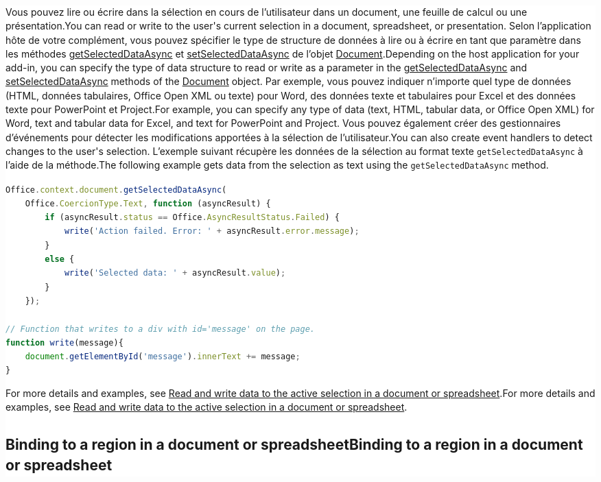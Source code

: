 <span data-ttu-id="1a8e5-126">Vous pouvez lire ou écrire dans la sélection en cours de l’utilisateur dans un document, une feuille de calcul ou une présentation.</span><span class="sxs-lookup"><span data-stu-id="1a8e5-126">You can read or write to the user's current selection in a document, spreadsheet, or presentation.</span></span> <span data-ttu-id="1a8e5-127">Selon l’application hôte de votre complément, vous pouvez spécifier le type de structure de données à lire ou à écrire en tant que paramètre dans les méthodes [getSelectedDataAsync](/javascript/api/office/office.document#getselecteddataasync-coerciontype--options--callback-) et [setSelectedDataAsync](/javascript/api/office/office.document#setselecteddataasync-data--options--callback-) de l’objet [Document](/javascript/api/office/office.document).</span><span class="sxs-lookup"><span data-stu-id="1a8e5-127">Depending on the host application for your add-in, you can specify the type of data structure to read or write as a parameter in the [getSelectedDataAsync](/javascript/api/office/office.document#getselecteddataasync-coerciontype--options--callback-) and [setSelectedDataAsync](/javascript/api/office/office.document#setselecteddataasync-data--options--callback-) methods of the [Document](/javascript/api/office/office.document) object.</span></span> <span data-ttu-id="1a8e5-128">Par exemple, vous pouvez indiquer n’importe quel type de données (HTML, données tabulaires, Office Open XML ou texte) pour Word, des données texte et tabulaires pour Excel et des données texte pour PowerPoint et Project.</span><span class="sxs-lookup"><span data-stu-id="1a8e5-128">For example, you can specify any type of data (text, HTML, tabular data, or Office Open XML) for Word, text and tabular data for Excel, and text for PowerPoint and Project.</span></span> <span data-ttu-id="1a8e5-129">Vous pouvez également créer des gestionnaires d’événements pour détecter les modifications apportées à la sélection de l’utilisateur.</span><span class="sxs-lookup"><span data-stu-id="1a8e5-129">You can also create event handlers to detect changes to the user's selection.</span></span> <span data-ttu-id="1a8e5-130">L’exemple suivant récupère les données de la sélection au format texte `getSelectedDataAsync` à l’aide de la méthode.</span><span class="sxs-lookup"><span data-stu-id="1a8e5-130">The following example gets data from the selection as text using the `getSelectedDataAsync` method.</span></span>


```js
Office.context.document.getSelectedDataAsync(
    Office.CoercionType.Text, function (asyncResult) {
        if (asyncResult.status == Office.AsyncResultStatus.Failed) {
            write('Action failed. Error: ' + asyncResult.error.message);
        }
        else {
            write('Selected data: ' + asyncResult.value);
        }
    });

// Function that writes to a div with id='message' on the page.
function write(message){
    document.getElementById('message').innerText += message;
}

```

<span data-ttu-id="1a8e5-131">For more details and examples, see [Read and write data to the active selection in a document or spreadsheet](read-and-write-data-to-the-active-selection-in-a-document-or-spreadsheet.md).</span><span class="sxs-lookup"><span data-stu-id="1a8e5-131">For more details and examples, see [Read and write data to the active selection in a document or spreadsheet](read-and-write-data-to-the-active-selection-in-a-document-or-spreadsheet.md).</span></span>


## <a name="binding-to-a-region-in-a-document-or-spreadsheet"></a><span data-ttu-id="1a8e5-132">Binding to a region in a document or spreadsheet</span><span class="sxs-lookup"><span data-stu-id="1a8e5-132">Binding to a region in a document or spreadsheet</span></span>
